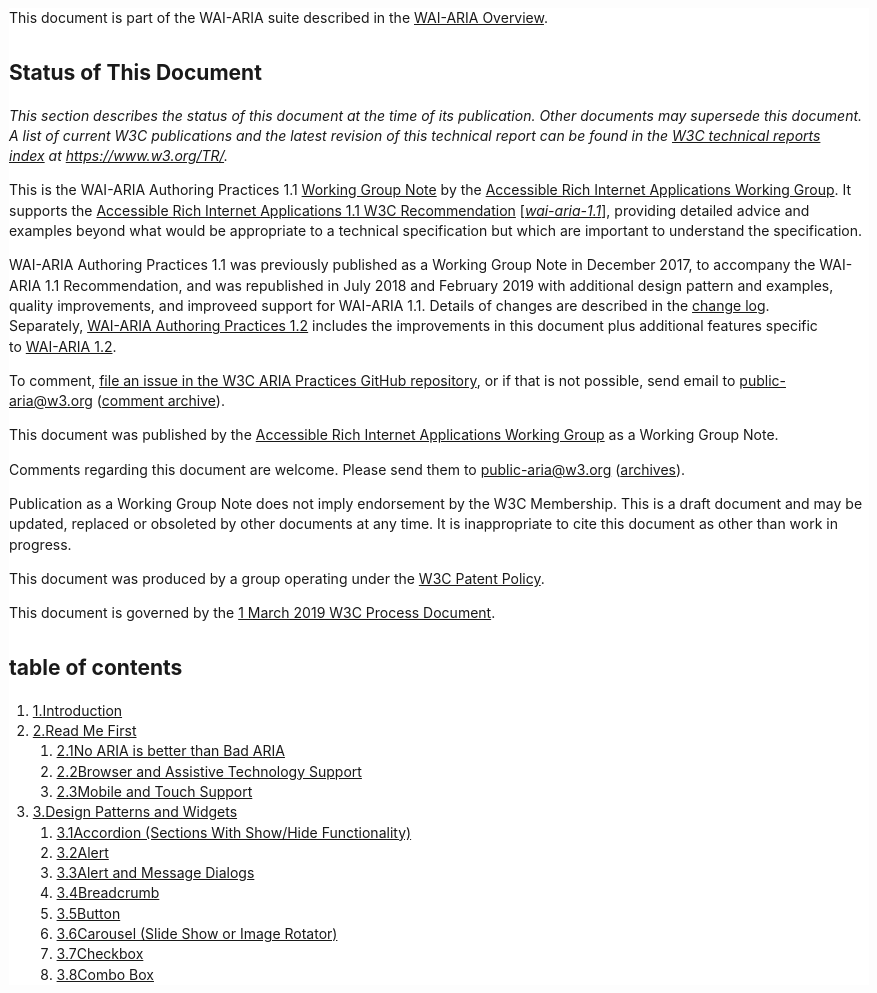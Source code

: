 This document is part of the WAI-ARIA suite described in the [WAI-ARIA Overview](https://www.w3.org/WAI/intro/aria.php).

Status of This Document
-----------------------

*This section describes the status of this document at the time of its publication. Other documents may supersede this document. A list of current W3C publications and the latest revision of this technical report can be found in the [W3C technical reports index](https://www.w3.org/TR/) at https://www.w3.org/TR/.*

This is the WAI-ARIA Authoring Practices 1.1 [Working Group Note](https://www.w3.org/2018/Process-20180201/#WGNote) by the [Accessible Rich Internet Applications Working Group](https://www.w3.org/WAI/ARIA/). It supports the [Accessible Rich Internet Applications 1.1 W3C Recommendation](https://www.w3.org/TR/wai-aria-1.1/) [*[wai-aria-1.1](https://www.w3.org/TR/wai-aria-practices/#bib-wai-aria "Accessible Rich Internet Applications (WAI-ARIA) 1.1")*], providing detailed advice and examples beyond what would be appropriate to a technical specification but which are important to understand the specification.

WAI-ARIA Authoring Practices 1.1 was previously published as a Working Group Note in December 2017, to accompany the WAI-ARIA 1.1 Recommendation, and was republished in July 2018 and February 2019 with additional design pattern and examples, quality improvements, and improveed support for WAI-ARIA 1.1. Details of changes are described in the [change log](https://www.w3.org/TR/wai-aria-practices-1.1/#change_log). Separately, [WAI-ARIA Authoring Practices 1.2](https://www.w3.org/TR/wai-aria-practices-1.2/) includes the improvements in this document plus additional features specific to [WAI-ARIA 1.2](https://www.w3.org/TR/wai-aria-1.2/).

To comment, [file an issue in the W3C ARIA Practices GitHub repository](https://github.com/w3c/aria-practices/issues/), or if that is not possible, send email to [public-aria@w3.org](mailto:public-aria@w3.org?subject=Comment%20on%20WAI-ARIA%20Practices%201.1) ([comment archive](http://lists.w3.org/Archives/Public/public-aria/)).

This document was published by the [Accessible Rich Internet Applications Working Group](https://www.w3.org/WAI/ARIA/) as a Working Group Note.

Comments regarding this document are welcome. Please send them to <public-aria@w3.org> ([archives](https://lists.w3.org/Archives/Public/public-aria/)).

Publication as a Working Group Note does not imply endorsement by the W3C Membership. This is a draft document and may be updated, replaced or obsoleted by other documents at any time. It is inappropriate to cite this document as other than work in progress.

This document was produced by a group operating under the [W3C Patent Policy](https://www.w3.org/Consortium/Patent-Policy/).

This document is governed by the [1 March 2019 W3C Process Document](https://www.w3.org/2019/Process-20190301/).

table of contents
-----------------

1.  [1.Introduction](https://www.w3.org/TR/wai-aria-practices/#intro)
2.  [2.Read Me First](https://www.w3.org/TR/wai-aria-practices/#read_me_first)
    1.  [2.1No ARIA is better than Bad ARIA](https://www.w3.org/TR/wai-aria-practices/#no_aria_better_bad_aria)
    2.  [2.2Browser and Assistive Technology Support](https://www.w3.org/TR/wai-aria-practices/#browser_and_AT_support)
    3.  [2.3Mobile and Touch Support](https://www.w3.org/TR/wai-aria-practices/#mobile_and_touch_support)
3.  [3.Design Patterns and Widgets](https://www.w3.org/TR/wai-aria-practices/#aria_ex)
    1.  [3.1Accordion (Sections With Show/Hide Functionality)](https://www.w3.org/TR/wai-aria-practices/#accordion)
    2.  [3.2Alert](https://www.w3.org/TR/wai-aria-practices/#alert)
    3.  [3.3Alert and Message Dialogs](https://www.w3.org/TR/wai-aria-practices/#alertdialog)
    4.  [3.4Breadcrumb](https://www.w3.org/TR/wai-aria-practices/#breadcrumb)
    5.  [3.5Button](https://www.w3.org/TR/wai-aria-practices/#button)
    6.  [3.6Carousel (Slide Show or Image Rotator)](https://www.w3.org/TR/wai-aria-practices/#carousel)
    7.  [3.7Checkbox](https://www.w3.org/TR/wai-aria-practices/#checkbox)
    8.  [3.8Combo Box](https://www.w3.org/TR/wai-aria-practices/#combobox)